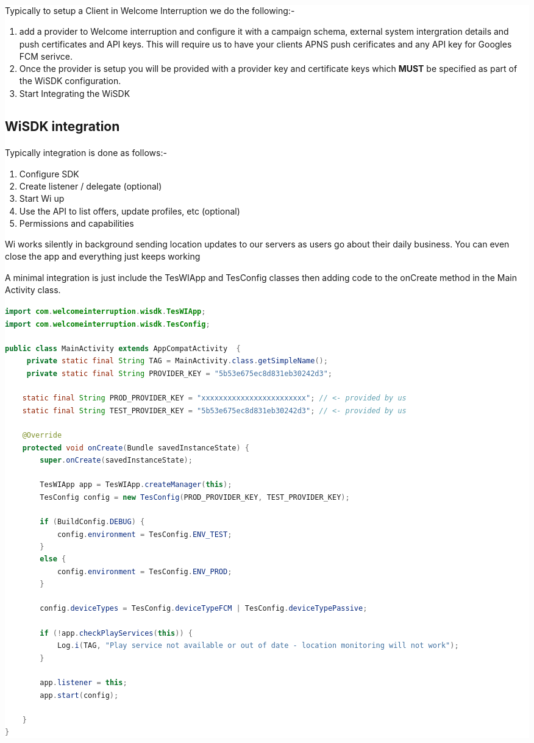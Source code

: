 
Typically to setup a Client in Welcome Interruption we do the following:-

1. add a provider to Welcome interruption and configure it with a campaign schema, external system intergration details and push
certificates and API keys. This will require us to have your clients APNS push cerificates and any API key for Googles FCM serivce.
2. Once the provider is setup you will be provided with a provider key and certificate keys which **MUST** be specified as
part of the WiSDK configuration.
3. Start Integrating the WiSDK


## WiSDK integration

Typically integration is done as follows:-

1. Configure SDK
2. Create listener / delegate (optional)
3. Start Wi up
4. Use the API to list offers, update profiles, etc (optional)
5. Permissions and capabilities

Wi works silently in background sending location updates to our servers as users go about their daily business. You can even close the app and
everything just keeps working

A minimal integration is just include the TesWIApp and TesConfig classes then adding code to the onCreate method in the Main Activity class.

```java
import com.welcomeinterruption.wisdk.TesWIApp;
import com.welcomeinterruption.wisdk.TesConfig;
 
public class MainActivity extends AppCompatActivity  {
     private static final String TAG = MainActivity.class.getSimpleName();
     private static final String PROVIDER_KEY = "5b53e675ec8d831eb30242d3";
  
    static final String PROD_PROVIDER_KEY = "xxxxxxxxxxxxxxxxxxxxxxxx"; // <- provided by us
    static final String TEST_PROVIDER_KEY = "5b53e675ec8d831eb30242d3"; // <- provided by us

    @Override
    protected void onCreate(Bundle savedInstanceState) {
        super.onCreate(savedInstanceState);

        TesWIApp app = TesWIApp.createManager(this);
        TesConfig config = new TesConfig(PROD_PROVIDER_KEY, TEST_PROVIDER_KEY);

        if (BuildConfig.DEBUG) {
            config.environment = TesConfig.ENV_TEST;
        }
        else {
            config.environment = TesConfig.ENV_PROD;
        }

        config.deviceTypes = TesConfig.deviceTypeFCM | TesConfig.deviceTypePassive;

        if (!app.checkPlayServices(this)) {
            Log.i(TAG, "Play service not available or out of date - location monitoring will not work");
        }

        app.listener = this;
        app.start(config);

    }       
}
```
